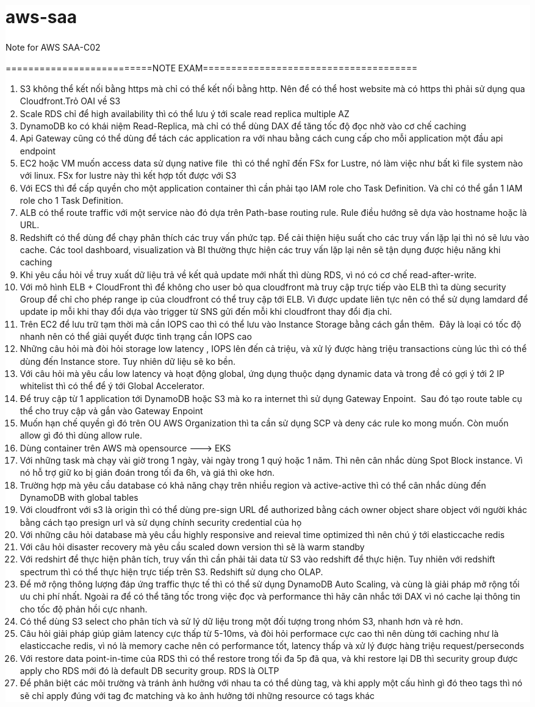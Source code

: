 # aws-saa
Note for AWS SAA-C02

==========================NOTE EXAM======================================

1. S3 không thể kết nối bằng https mà chỉ có thể kết nối bằng http. Nên để có thể host website mà có https thì phải sử dụng qua Cloudfront.Trỏ OAI về S3
2. Scale RDS chỉ để high availability thì có thể lưu ý tới scale read replica multiple AZ
3. DynamoDB ko có khái niệm Read-Replica, mà chỉ có thể dùng DAX để tăng tốc độ đọc nhờ vào cơ chế caching
4. Api Gateway cũng có thể dùng để tách các application ra với nhau bằng cách cung cấp cho mỗi application một đầu api endpoint
5. EC2 hoặc VM muốn access data sử dụng native file  thì có thể nghĩ đến FSx for Lustre, nó làm việc như bất kì file system nào với linux. FSx for lustre này thì kết hợp tốt được với S3
6. Với ECS thì để cấp quyền cho một application container thì cần phải tạo IAM role cho Task Definition. Và chỉ có thể gắn 1 IAM role cho 1 Task Definition.
7. ALB có thể route traffic với một service nào đó dựa trên Path-base routing rule. Rule điều hướng sẽ dựa vào hostname hoặc là URL.
8. Redshift có thể dùng để chạy phân thích các truy vấn phức tạp. Để cải thiện hiệu suất cho các truy vấn lặp lại thì nó sẽ lưu vào cache. Các tool dashboard, visualization và BI thường thực hiện các truy vấn lặp lại nên sẽ tận dụng được hiệu năng khi caching
9. Khi yêu cầu hỏi về truy xuất dữ liệu trả về kết quả update mới nhất thì dùng RDS, vì nó có cơ chế read-after-write.
10. Với mô hình ELB + CloudFront thì để không cho user bỏ qua cloudfront mà truy cập trực tiếp vào ELB thì ta dùng security Group để chỉ cho phép range ip của cloudfront có thể truy cập tới ELB. Vì được update liên tực nên có thể sử dụng lamdard để update ip mỗi khi thay đổi dựa vào trigger từ SNS gửi đến mỗi khi cloudfront thay đổi địa chỉ.
11. Trên EC2 để lưu trữ tạm thời mà cần IOPS cao thì có thể lưu vào Instance Storage bằng cách gắn thêm.  Đây là loại có tốc độ nhanh nên có thể giải quyết được tình trạng cần IOPS cao
12. Những câu hỏi mà đòi hỏi storage low latency , IOPS lên đến cả triệu, và xử lý được hàng triệu transactions cùng lúc thì có thể dùng đến Instance store. Tuy nhiên dữ liệu sẽ ko bền.
13. Với câu hỏi mà yêu cầu low latency và hoạt động global, ứng dụng thuộc dạng dynamic data và trong đề có gợi ý tới 2 IP whitelist thì có thể để ý tới Global Accelerator.
14. Để truy cập từ 1 application tới DynamoDB hoặc S3 mà ko ra internet thì sử dụng Gateway Enpoint.  Sau đó tạo route table cụ thể cho truy cập vả gắn vào Gateway Enpoint
15. Muốn hạn chế quyền gì đó trên OU AWS Organization thì ta cần sử dụng SCP và deny các rule ko mong muốn. Còn muốn allow gì đó thì dùng allow rule.
16. Dùng container trên AWS mà opensource ---> EKS
17. Với những task mà chạy vài giờ trong 1 ngày, vài ngày trong 1 quý hoặc 1 năm. Thì nên cân nhắc dùng Spot Block instance. Vì nó hỗ trợ giữ ko bị gián đoán trong tối đa 6h, và giá thì oke hơn.
18. Trường hợp mà yêu cầu database có khả năng chạy trên nhiều region và active-active thì có thể cân nhắc dùng đến DynamoDB with global tables
19. Với cloudfront với s3 là origin thì có thể dùng pre-sign URL để authorized bằng cách owner object share object với người khác bằng cách tạo presign url và sử dụng chính security credential của họ
20. Với những câu hỏi database mà yêu cầu highly responsive and reieval time optimized thì nên chú ý tới elasticcache redis
21. Với câu hỏi disaster recovery mà yêu cầu scaled down version thì sẽ là warm standby
22. Với redshirt để thực hiện phân tích, truy vấn thì cần phải tải data từ S3 vào redshift để thực hiện. Tuy nhiên với redshift spectrum thì có thể thực hiện trực tiếp trên S3. Redshift sử dụng cho OLAP.
23. Để mở rộng thông lượng đáp ứng traffic thực tế thì có thể sử dụng DynamoDB Auto Scaling, và cùng là giải pháp mở rộng tối ưu chi phí nhất. Ngoài ra để có thể tăng tốc trong việc đọc và performance thì hãy cân nhắc tới DAX vì nó cache lại thông tin cho tốc độ phản hồi cực nhanh.
24. Có thể dùng S3 select cho phân tích và sử lý dữ liệu trong một đối tượng trong nhóm S3, nhanh hơn và rẻ hơn.
25. Câu hỏi giải pháp giúp giảm latency cực thấp từ 5-10ms, và đòi hỏi performace cực cao thì nên dùng tới caching như là elasticcache redis, vì nó là memory cache nên có performance tốt, latency thấp và xử lý được hàng triệu request/perseconds
26. Với restore data point-in-time của RDS thì có thể restore trong tối đa 5p đã qua, và khi restore lại DB thì security group được apply cho RDS mới đó là default DB security group. RDS là OLTP
27. Để phân biệt các môi trường và tránh ảnh hưởng với nhau ta có thể dùng tag, và khi apply một cấu hình gì đó theo tags thì nó sẽ chỉ apply đúng với tag đc matching và ko ảnh hưởng tới những resource có tags khác
